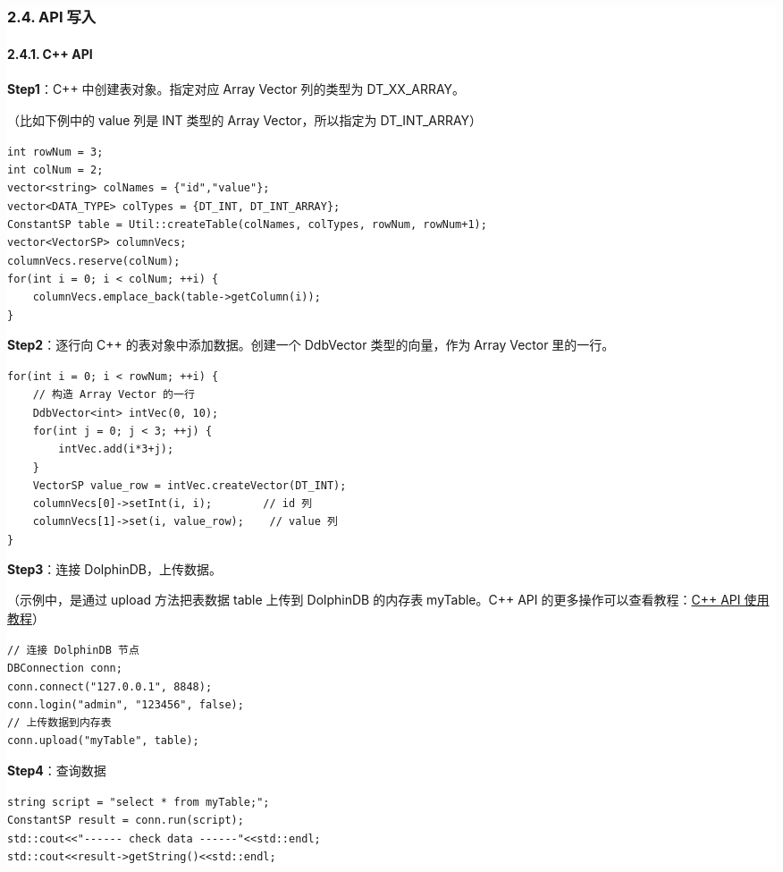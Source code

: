 ### 2.4. API 写入

#### 2.4.1. C++ API

**Step1**：C++ 中创建表对象。指定对应 Array Vector 列的类型为 DT\_XX\_ARRAY。

（比如下例中的 value 列是 INT 类型的 Array Vector，所以指定为 DT\_INT\_ARRAY）

```
int rowNum = 3;
int colNum = 2;
vector<string> colNames = {"id","value"};
vector<DATA_TYPE> colTypes = {DT_INT, DT_INT_ARRAY};
ConstantSP table = Util::createTable(colNames, colTypes, rowNum, rowNum+1);
vector<VectorSP> columnVecs;
columnVecs.reserve(colNum);
for(int i = 0; i < colNum; ++i) {
    columnVecs.emplace_back(table->getColumn(i));
}
```

**Step2**：逐行向 C++ 的表对象中添加数据。创建一个 DdbVector 类型的向量，作为 Array Vector 里的一行。

```
for(int i = 0; i < rowNum; ++i) {
    // 构造 Array Vector 的一行
    DdbVector<int> intVec(0, 10);
    for(int j = 0; j < 3; ++j) {
        intVec.add(i*3+j);
    }
    VectorSP value_row = intVec.createVector(DT_INT);
    columnVecs[0]->setInt(i, i);        // id 列
    columnVecs[1]->set(i, value_row);    // value 列
}
```

**Step3**：连接 DolphinDB，上传数据。

（示例中，是通过 upload 方法把表数据 table 上传到 DolphinDB 的内存表 myTable。C++ API 的更多操作可以查看教程：[C++ API 使用教程](https://docs.dolphindb.cn/zh/cppdoc/cpp_api.html)）

```
// 连接 DolphinDB 节点
DBConnection conn;
conn.connect("127.0.0.1", 8848);
conn.login("admin", "123456", false);
// 上传数据到内存表
conn.upload("myTable", table);
```

**Step4**：查询数据

```
string script = "select * from myTable;";
ConstantSP result = conn.run(script);
std::cout<<"------ check data ------"<<std::endl;
std::cout<<result->getString()<<std::endl;
```
